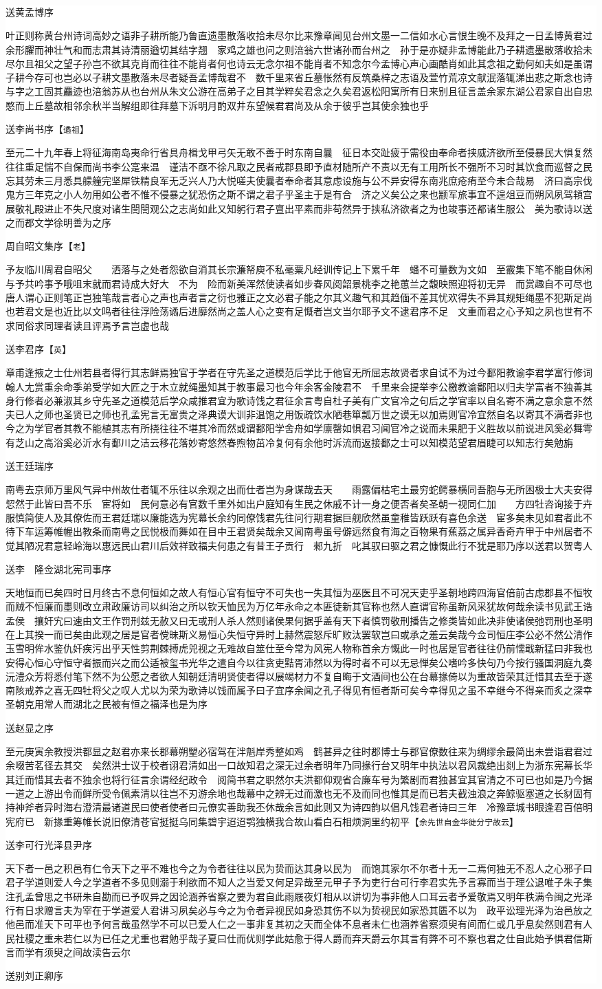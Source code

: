 送黄孟博序  

叶正则称黄台州诗词高妙之语非子耕所能乃鲁直遗墨散落收拾未尽尔比来豫章闻见台州文墨一二信如水心言恨生晚不及拜之一日孟博黄君过余形臞而神壮气和而志肃其诗清丽遒切其结字翘　家鸡之雄也问之则涪翁六世诸孙而台州之　孙于是亦疑非孟博能此乃子耕遗墨散落收拾未尽尔且祖父之望子孙岂不欲其克肖而往往不能肖者何也诗云无念尔祖不能肖者不知念尔今孟博心声心画酷肖如此其念祖之勤何如夫如是虽谓子耕今存可也岂必以子耕文墨散落未尽者疑吾孟博哉君不　数千里来省丘墓怅然有反筑桑梓之志语及萱竹荒凉文献泯落辄涕出悲之斯念也诗与字之工固其麤迹也涪翁苏从也台州从朱文公游在高弟子之目其学粹矣君念之久矣君返松阳寓所有日来别且征言盖余家东湖公君家自出自忠愍而上丘墓故相邻余秋半当解组即往拜墓下泝明月酌双井东望候君君尚及从余于彼乎岂其使余独也乎  

送李尚书序【`遹祖`】  

至元二十九年春上将征海南岛夷命行省具舟楫戈甲弓矢无敢不善于时东南自曩　征日本交趾疲于需役由奉命者挟威济欲所至侵暴民大惧复然往往重足惴不自保而尚书李公寔来温　谨洁不亟不徐凡取之民者戒郡县即予直材随所产不责以无有工用所长不强所不习时其饮食而巡督之民忘其劳未三月悉具艨艟完坚犀铁精良军无乏兴人乃大悦嗟夫使曩者奉命者其意虑设施与公不异安得东南兆庶疮痏至今未合哉易　济曰高宗伐鬼方三年克之小人勿用如公者不惟不侵暴之犹恐伤之斯不谓之君子乎圣主于是有合　济之义矣公之来也颛军旅事宜不遑俎豆而朔风夙驾頖宫展敬礼殿进止不失尺度对诸生誾誾观公之志尚如此又知躬行君子亶出平素而非苟然异于挟私济欲者之为也竣事还都诸生服公　美为歌诗以送之而郡文学徐明善为之序  

周自昭文集序【`老`】  

予友临川周君自昭父　　洒落与之处者怨欲自消其长宗濂帑庾不私毫粟凡经训传记上下累千年　蟠不可量数为文如　至霰集下笔不能自休闲与予共吟事予哦咀末就而君诗成大好大　不为　险而新美浑然使读者如步春风阅韶景桃李之艳蕙兰之馥映照迎将初无异　而赏趣自不可尽也唐人谓心正则笔正岂独笔哉言者心之声也声者言之衍也雅正之文必君子能之尔其义趣气和其趋偭不差其忧欢得失不异其规矩绳墨不犯斯足尚也若君文是也近比以文鸣者往往浮险荡谲后进靡然尚之盖人心之变有足慨者岂文当尔耶予文不逮君序不足　文重而君之心予知之夙也世有不求同俗求同理者读且评焉予言岂虚也哉  

送李君序【`英`】  

章甫逢掖之士仕州若县者得行其志鲜焉独官于学者在守先圣之道模范后学比于他官无所屈志故贤者求自试不为过今鄱阳教谕李君学富行修词翰人尢赏重余命季弟受学如大匠之于木立就绳墨知其于教事最习也今年余客金陵君不　千里来会提举李公檄教谕鄱阳以归夫学富者不独善其身行修者必兼淑其乡守先圣之道模范后学众咸推君宜为歌诗饯之君征余言粤自杜子美有广文官冷之句后之学官率以自名寄不满之意余意不然夫已人之师也圣贤已之师也孔孟宪言无富贵之泽典谟大训非温饱之用饭疏饮水陋巷箪瓢万世之谟无以加焉则官冷宜然自名以寄其不满者非也今之为学官者其教不能植其志有所挠往往不堪其冷而然或谓鄱阳学舍舟如学廪罄如惧君习闻官冷之说而未果肥于义胜故以前说进风奚必舞雩有芝山之高浴奚必沂水有鄱川之洁云移花落妙寄悠然春煦物茁冷复何有余他时泝流而返接鄱之士可以知模范望君眉睫可以知志行矣勉旃  

送王廷瑞序  

南粤去京师万里风气异中州故仕者辄不乐往以余观之出而仕者岂为身谋哉去天　　雨露偏枯宅土最穷蛇鳄暴横同吾胞与无所困极士大夫安得恝然于此皆曰吾不乐　宦将如　民何意必有官数千里外如出户庭知有生民之休戚不计一身之便否者矣圣朝一视同仁加　　方四牡咨询接于卉服慎简使人及其僚佐而王君廷瑞以廉能选为宪幕长余约同僚饯君先往问行期君据巨舰欣然虽童稚皆跃跃有喜色余送　宦多矣未见如君者此不待下车运筹帷幄出教条而南粤之民悦极而舞如在目中王君贤矣哉余又闻南粤虽号僻远然食有海之百物果有蕉荔之属异香奇卉甲于中州居者不觉其陋况君意轻岭海以惠远民山君川后效祥致福夫何患之有昔王子贡行　郲九折　叱其驭曰驱之君之慷慨此行不犹是耶乃序以送君以贺粤人  

送李　隆佥湖北宪司事序  

天地恒而已矣四时日月终古不息何恒如之故人有恒心官有恒守不可失也一失其恒为巫医且不可况天吏乎圣朝地跨四海官倍前古虑郡县不恒牧而贼不恒廉而墨则改立肃政廉访司以纠治之所以钦天恤民为万亿年永命之本匪徒新其官称也然人直谓官称虽新风采犹故何哉余读书见武王诰孟侯　攘奸宄曰速由文王作罚刑兹无赦又曰无或刑人杀人然则诸侯果何据乎盖有天下者慎罚敬刑播告之修类皆如此决非使诸侯弛罚刑也圣明在上其揆一而已矣由此观之居是官者傥昧斯义易恒心失恒守异时上赫然震怒斥旷败汰罢软岂曰或承之羞云矣哉今佥司恒庄李公必不然公清作玉雪明侔水鉴仇奸疾污出乎天性剪荆棘搏虎兕视之无难故自筮仕至今常为风宪人物称首余方慨此一时也居是官者往往仍前懦戢新猛曰非我也安得心恒心守恒守者振而兴之而公适被玺书光华之遣自今以往贪吏黠胥沛然以为得时者不可以无忌惮矣公嗜吟多快句乃今按行骚国洞庭九奏沅澧众芳将悉付笔下然不为公愿之者欲人知朝廷清明贤使者得以展竭材力不复自晦于文酒间也公在台幕掾倚以为重故皆荣其迁惜其去至于遂南陔戒养之喜无四牡将父之叹人尤以为荣为歌诗以饯而属予曰子宜序余闻之孔子得见有恒者斯可矣今幸得见之虽不幸继今不得亲而炙之深幸圣朝克用常人而湖北之民被有恒之福泽也是为序  

送赵显之序  

至元庚寅余教授洪都显之赵君亦来长郡幕朔朢必宿驾在泮魁岸秀整如鸡　鹤甚异之往时郡博士与郡官僚数往来为绸缪余最简出未尝诣君君过余啜苦茗径去其交　矣然洪士议于校者诩君清如出一口故知君之深无过余者明年乃同掾行台又明年中执法以君风裁绝出剡上为浙东宪幕长华其迁而惜其去者不独余也将行征言余谓经纪政令　阅简书君之职然尔夫洪都仰观省合廉车号为繁剧而君独甚宜其官清之不可已也如是乃今据一道之上游出令而鲜所受令佩素清以往岂不刃游余地也哉幕中之辨无过而激也无不及而同也惟其是而已若夫截浊浪之奔鲸驱塞道之长豺固有持神斧者异时海右澄清最诸道民曰使者使者曰元僚实善助我丕休哉余言如此则又为诗四韵以倡凡饯君者诗曰三年　冷豫章城书眼逢君百倍明宪府已　新掾重筹帷长说旧僚清苍官挺挺乌同集碧宇迢迢鹗独横我合故山看白石相烦洞里约初平【`余先世自金华徙分宁故云`】  

送李可行光泽县尹序  

天下者一邑之积邑有仁令天下之平不难也今之为令者往往以民为贽而达其身以民为　而饱其家尔不尔者十无一二焉何独无不忍人之心邪子曰君子学道则爱人今之学道者不多见则溺于利欲而不知人之当爱又何足异哉至元甲子予为吏行台可行李君实先予言寡而当于理公退唯子朱子集注孔孟曾思之书研朱自勘而已予叹异之因论涵养省察之要为君自此雨屐夜灯相从以讲切为事非他人口耳云者予爱敬焉又明年秩满令闽之光泽行有日求赠言夫为宰在于学道爱人君讲习夙矣必与今之为令者异视民如身恐其伤不以为贽视民如家恐其匮不以为　政平讼理光泽为治邑放之他邑而准天下可平也予何言哉虽然学不可以已爱人仁之一事非复其初之天而全体不息者未仁也涵养省察须臾有间而仁或几乎息矣然则君有人民社稷之重未若仁以为已任之尤重也君勉乎哉子夏曰仕而优则学此姑愈于得人爵而弃天爵云尔其言有弊不可不察也君之仕自此始予惧君信斯言而学有须臾之间故渎告云尔  

送别刘正卿序  
